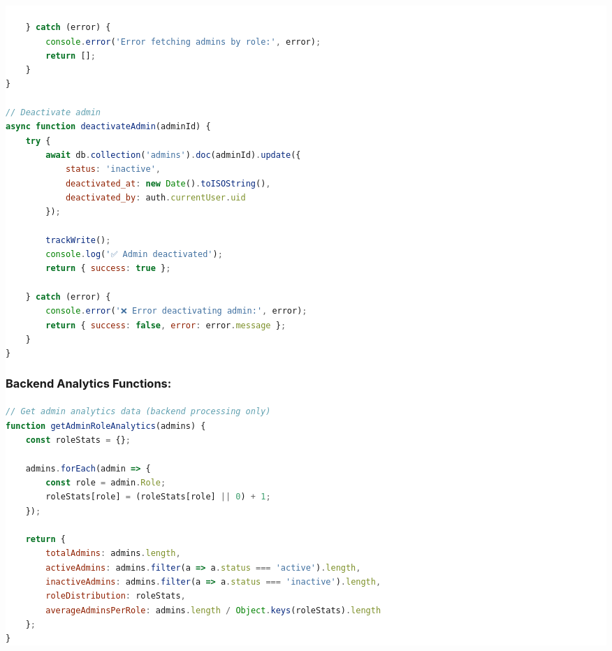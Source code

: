 ```javascript
        
    } catch (error) {
        console.error('Error fetching admins by role:', error);
        return [];
    }
}

// Deactivate admin
async function deactivateAdmin(adminId) {
    try {
        await db.collection('admins').doc(adminId).update({
            status: 'inactive',
            deactivated_at: new Date().toISOString(),
            deactivated_by: auth.currentUser.uid
        });
        
        trackWrite();
        console.log('✅ Admin deactivated');
        return { success: true };
        
    } catch (error) {
        console.error('❌ Error deactivating admin:', error);
        return { success: false, error: error.message };
    }
}
```

### **Backend Analytics Functions:**

```javascript
// Get admin analytics data (backend processing only)
function getAdminRoleAnalytics(admins) {
    const roleStats = {};
    
    admins.forEach(admin => {
        const role = admin.Role;
        roleStats[role] = (roleStats[role] || 0) + 1;
    });
    
    return {
        totalAdmins: admins.length,
        activeAdmins: admins.filter(a => a.status === 'active').length,
        inactiveAdmins: admins.filter(a => a.status === 'inactive').length,
        roleDistribution: roleStats,
        averageAdminsPerRole: admins.length / Object.keys(roleStats).length
    };
}


```
